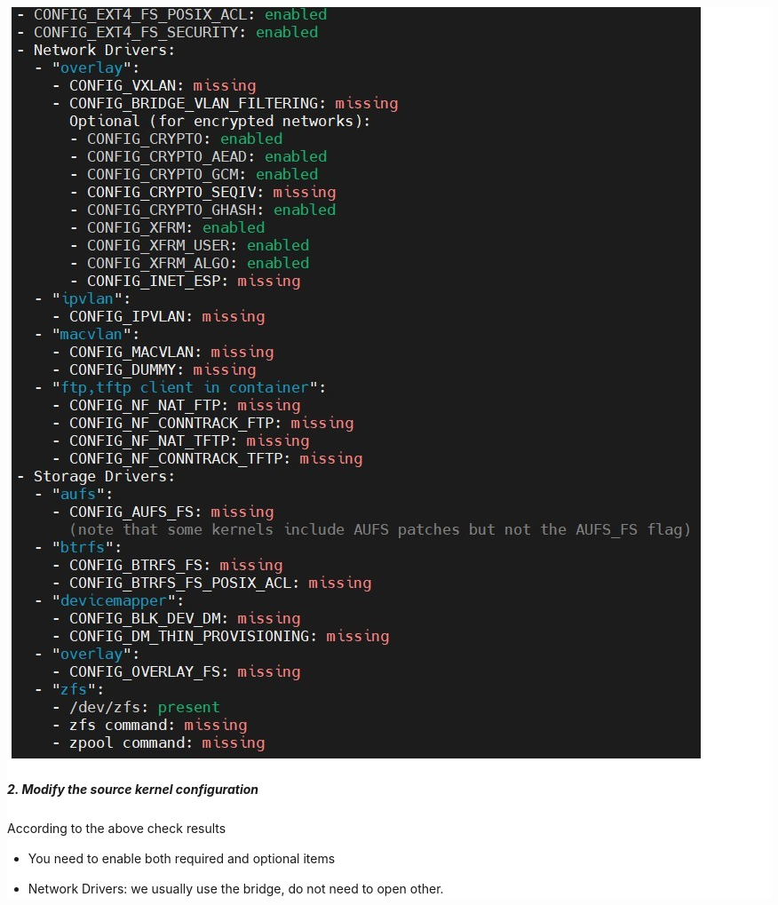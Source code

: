 ​                  ![](image/check-3.png)



##### 2. Modify the source kernel configuration

According to the above check results

- You need to enable both required and optional items

- Network Drivers: we usually use the bridge, do not need to open other.
